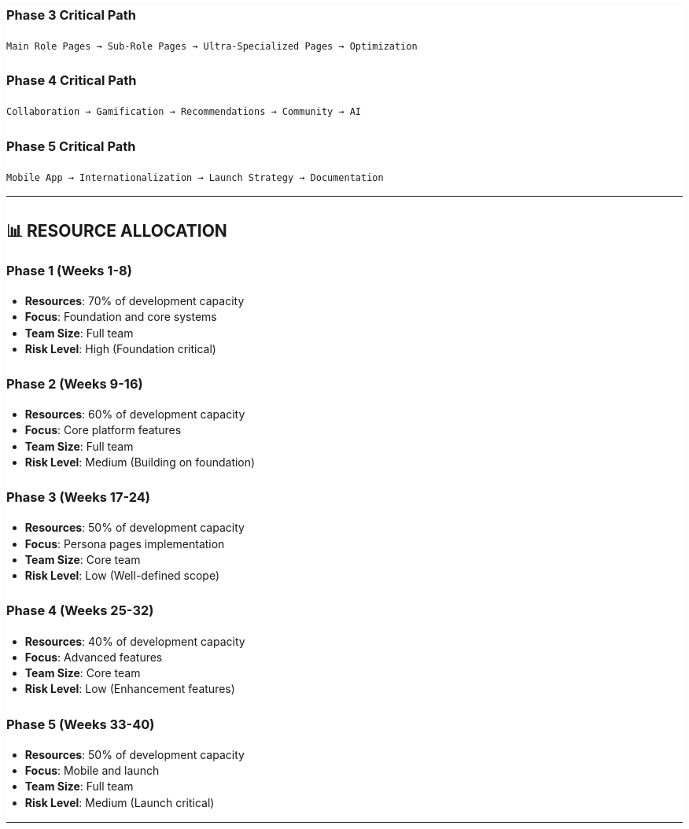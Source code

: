 ### **Phase 3 Critical Path**
```
Main Role Pages → Sub-Role Pages → Ultra-Specialized Pages → Optimization
```

### **Phase 4 Critical Path**
```
Collaboration → Gamification → Recommendations → Community → AI
```

### **Phase 5 Critical Path**
```
Mobile App → Internationalization → Launch Strategy → Documentation
```

---

## 📊 **RESOURCE ALLOCATION**

### **Phase 1 (Weeks 1-8)**
- **Resources**: 70% of development capacity
- **Focus**: Foundation and core systems
- **Team Size**: Full team
- **Risk Level**: High (Foundation critical)

### **Phase 2 (Weeks 9-16)**
- **Resources**: 60% of development capacity
- **Focus**: Core platform features
- **Team Size**: Full team
- **Risk Level**: Medium (Building on foundation)

### **Phase 3 (Weeks 17-24)**
- **Resources**: 50% of development capacity
- **Focus**: Persona pages implementation
- **Team Size**: Core team
- **Risk Level**: Low (Well-defined scope)

### **Phase 4 (Weeks 25-32)**
- **Resources**: 40% of development capacity
- **Focus**: Advanced features
- **Team Size**: Core team
- **Risk Level**: Low (Enhancement features)

### **Phase 5 (Weeks 33-40)**
- **Resources**: 50% of development capacity
- **Focus**: Mobile and launch
- **Team Size**: Full team
- **Risk Level**: Medium (Launch critical)

---

